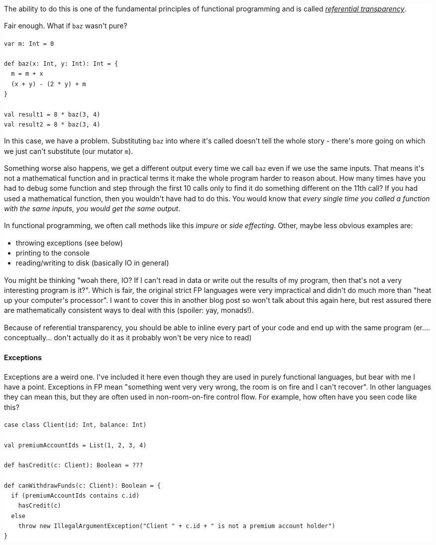 The ability to do this is one of the fundamental principles of functional programming and is called [_referential transparency_](https://wiki.haskell.org/Referential_transparency).

Fair enough. What if `baz` wasn't pure?

```tut
var m: Int = 0

def baz(x: Int, y: Int): Int = {
  m = m + x
  (x + y) - (2 * y) + m
}

val result1 = 8 * baz(3, 4)
val result2 = 8 * baz(3, 4)
```

In this case, we have a problem. Substituting `baz` into where it's called doesn't tell the whole story - there's more going on which we just can't substitute (our mutator `m`).

Something worse also happens, we get a different output every time we call `baz` even if we use the same inputs. That means it's not a mathematical function and in practical terms it make the whole program harder to reason about. How many times have you had to debug some function and step through the first 10 calls only to find it do something different on the 11th call? If you had used a mathematical function, then you wouldn't have had to do this. You would know that _every single time you called a function with the same inputs, you would get the same output_.

In functional programming, we often call methods like this _impure_ or _side effecting_. Other, maybe less obvious examples are:

- throwing exceptions (see below)
- printing to the console
- reading/writing to disk (basically IO in general)

You might be thinking "woah there, IO? If I can't read in data or write out the results of my program, then that's not a very interesting program is it?". Which is fair, the original strict FP languages were very impractical and didn't do much more than "heat up your computer's processor". I want to cover this in another blog post so won't talk about this again here, but rest assured there are mathematically consistent ways to deal with this (spoiler: yay, monads!).

Because of referential transparency, you should be able to inline every part of your code and end up with the same program (er.... conceptually... don't actually do it as it probably won't be very nice to read)

#### Exceptions

Exceptions are a weird one. I've included it here even though they are used in purely functional languages, but bear with me I have a point. Exceptions in FP mean "something went very very wrong, the room is on fire and I can't recover". In other languages they can mean this, but they are often used in non-room-on-fire control flow. For example, how often have you seen code like this?

```tut
case class Client(id: Int, balance: Int)

val premiumAccountIds = List(1, 2, 3, 4)

def hasCredit(c: Client): Boolean = ???

def canWithdrawFunds(c: Client): Boolean = {
  if (premiumAccountIds contains c.id)
    hasCredit(c)
  else
    throw new IllegalArgumentException("Client " + c.id + " is not a premium account holder")
}
```
